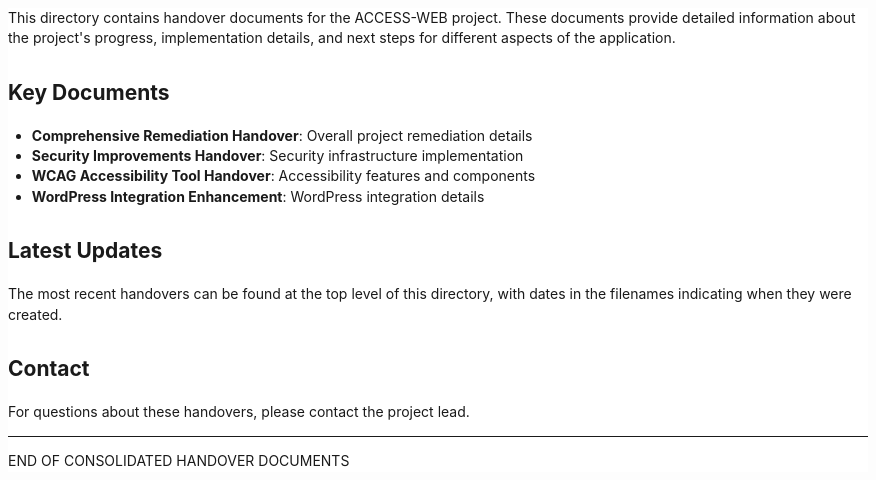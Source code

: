 This directory contains handover documents for the ACCESS-WEB project. These documents provide detailed information about the project's progress, implementation details, and next steps for different aspects of the application.

## Key Documents

- **Comprehensive Remediation Handover**: Overall project remediation details
- **Security Improvements Handover**: Security infrastructure implementation
- **WCAG Accessibility Tool Handover**: Accessibility features and components
- **WordPress Integration Enhancement**: WordPress integration details

## Latest Updates

The most recent handovers can be found at the top level of this directory, with dates in the filenames indicating when they were created.

## Contact

For questions about these handovers, please contact the project lead.

---

END OF CONSOLIDATED HANDOVER DOCUMENTS
